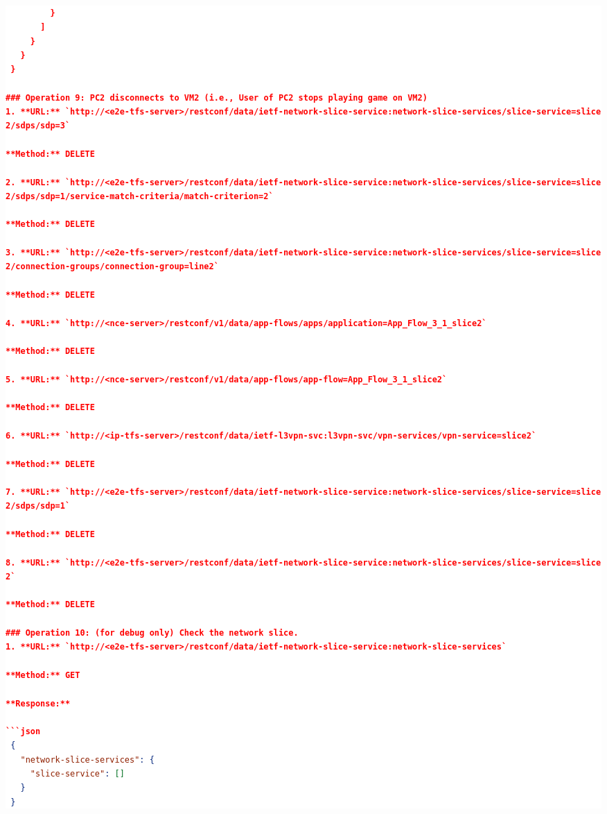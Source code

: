    ```json
            }
          ]
        }
      }
    }

### Operation 9: PC2 disconnects to VM2 (i.e., User of PC2 stops playing game on VM2)
1. **URL:** `http://<e2e-tfs-server>/restconf/data/ietf-network-slice-service:network-slice-services/slice-service=slice2/sdps/sdp=3`

   **Method:** DELETE

2. **URL:** `http://<e2e-tfs-server>/restconf/data/ietf-network-slice-service:network-slice-services/slice-service=slice2/sdps/sdp=1/service-match-criteria/match-criterion=2`

   **Method:** DELETE

3. **URL:** `http://<e2e-tfs-server>/restconf/data/ietf-network-slice-service:network-slice-services/slice-service=slice2/connection-groups/connection-group=line2`

   **Method:** DELETE

4. **URL:** `http://<nce-server>/restconf/v1/data/app-flows/apps/application=App_Flow_3_1_slice2`

   **Method:** DELETE

5. **URL:** `http://<nce-server>/restconf/v1/data/app-flows/app-flow=App_Flow_3_1_slice2`

   **Method:** DELETE

6. **URL:** `http://<ip-tfs-server>/restconf/data/ietf-l3vpn-svc:l3vpn-svc/vpn-services/vpn-service=slice2`

   **Method:** DELETE

7. **URL:** `http://<e2e-tfs-server>/restconf/data/ietf-network-slice-service:network-slice-services/slice-service=slice2/sdps/sdp=1`

   **Method:** DELETE

8. **URL:** `http://<e2e-tfs-server>/restconf/data/ietf-network-slice-service:network-slice-services/slice-service=slice2`

   **Method:** DELETE

### Operation 10: (for debug only) Check the network slice.
1. **URL:** `http://<e2e-tfs-server>/restconf/data/ietf-network-slice-service:network-slice-services`

   **Method:** GET

   **Response:**

   ```json
    {
      "network-slice-services": {
        "slice-service": []
      }
    }
